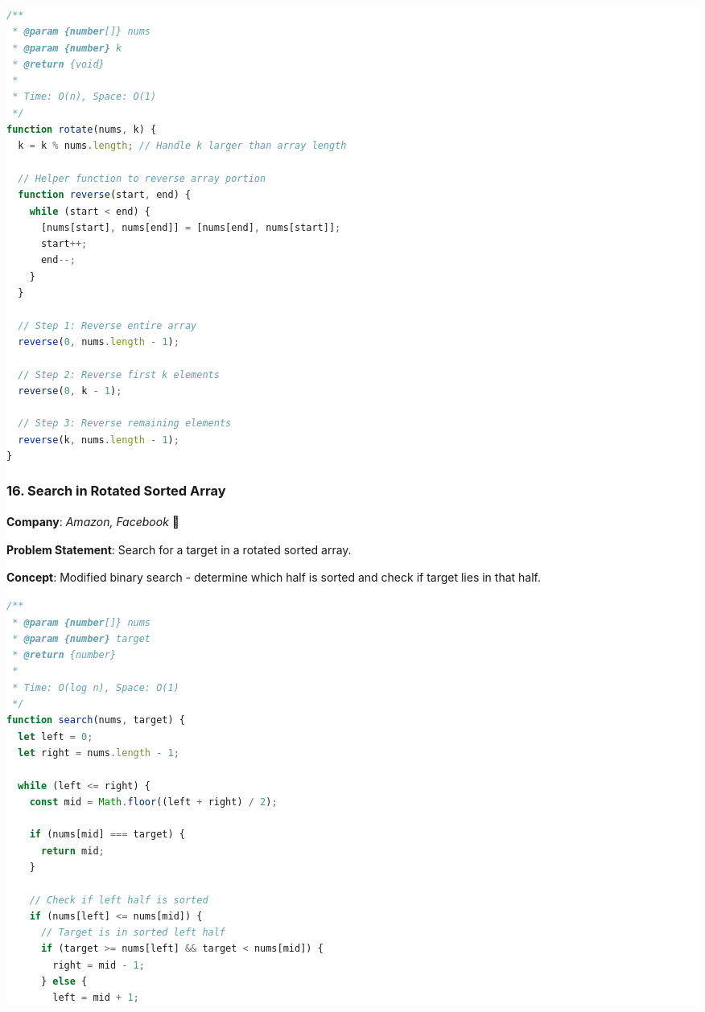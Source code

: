 ```javascript
/**
 * @param {number[]} nums
 * @param {number} k
 * @return {void}
 *
 * Time: O(n), Space: O(1)
 */
function rotate(nums, k) {
  k = k % nums.length; // Handle k larger than array length

  // Helper function to reverse array portion
  function reverse(start, end) {
    while (start < end) {
      [nums[start], nums[end]] = [nums[end], nums[start]];
      start++;
      end--;
    }
  }

  // Step 1: Reverse entire array
  reverse(0, nums.length - 1);

  // Step 2: Reverse first k elements
  reverse(0, k - 1);

  // Step 3: Reverse remaining elements
  reverse(k, nums.length - 1);
}
```

### 16. Search in Rotated Sorted Array

**Company**: _Amazon, Facebook_ 🏢

**Problem Statement**: Search for a target in a rotated sorted array.

**Concept**: Modified binary search - determine which half is sorted and check
if target lies in that half.

```javascript
/**
 * @param {number[]} nums
 * @param {number} target
 * @return {number}
 *
 * Time: O(log n), Space: O(1)
 */
function search(nums, target) {
  let left = 0;
  let right = nums.length - 1;

  while (left <= right) {
    const mid = Math.floor((left + right) / 2);

    if (nums[mid] === target) {
      return mid;
    }

    // Check if left half is sorted
    if (nums[left] <= nums[mid]) {
      // Target is in sorted left half
      if (target >= nums[left] && target < nums[mid]) {
        right = mid - 1;
      } else {
        left = mid + 1;
```